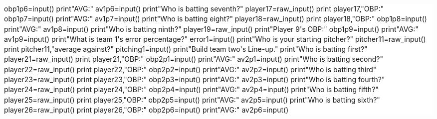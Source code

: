   obp1p6=input()
  print"AVG:"
  av1p6=input()
  print"Who is batting seventh?"
  player17=raw_input()
  print player17,"OBP:"
  obp1p7=input()
  print"AVG:"
  av1p7=input()
  print"Who is batting eight?"
  player18=raw_input()
  print player18,"OBP:"
  obp1p8=input()
  print"AVG:"
  av1p8=input()
  print"Who is batting ninth?"
  player19=raw_input()
  print"Player 9's OBP:"
  obp1p9=input()
  print"AVG:"
  av1p9=input()
  print"What is team 1's error percentage?"
  error1=input()
  print"Who is your starting pitcher?"
  pitcher11=raw_input()
  print pitcher11,"average against?"
  pitching1=input()
  print"Build team two's Line-up."
  print"Who is batting first?"
  player21=raw_input()
  print player21,"OBP:"
  obp2p1=input()
  print"AVG:"
  av2p1=input()
  print"Who is batting second?"
  player22=raw_input()
  print player22,"OBP:"
  obp2p2=input()
  print"AVG:"
  av2p2=input()
  print"Who is batting third"
  player23=raw_input()
  print player23,"OBP:"
  obp2p3=input()
  print"AVG:"
  av2p3=input()
  print"Who is batting fourth?"
  player24=raw_input()
  print player24,"OBP:"
  obp2p4=input()
  print"AVG:"
  av2p4=input()
  print"Who is batting fifth?"
  player25=raw_input()
  print player25,"OBP:"
  obp2p5=input()
  print"AVG:"
  av2p5=input()
  print"Who is batting sixth?"
  player26=raw_input()
  print player26,"OBP:"
  obp2p6=input()
  print"AVG:"
  av2p6=input()